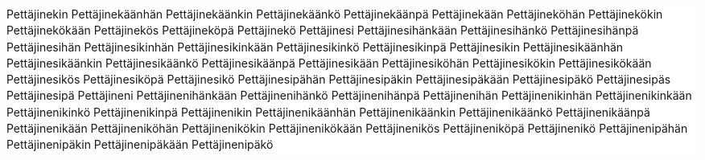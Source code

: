 Pettäjinekin
Pettäjinekäänhän
Pettäjinekäänkin
Pettäjinekäänkö
Pettäjinekäänpä
Pettäjinekään
Pettäjineköhän
Pettäjinekökin
Pettäjinekökään
Pettäjinekös
Pettäjineköpä
Pettäjinekö
Pettäjinesi
Pettäjinesihänkään
Pettäjinesihänkö
Pettäjinesihänpä
Pettäjinesihän
Pettäjinesikinhän
Pettäjinesikinkään
Pettäjinesikinkö
Pettäjinesikinpä
Pettäjinesikin
Pettäjinesikäänhän
Pettäjinesikäänkin
Pettäjinesikäänkö
Pettäjinesikäänpä
Pettäjinesikään
Pettäjinesiköhän
Pettäjinesikökin
Pettäjinesikökään
Pettäjinesikös
Pettäjinesiköpä
Pettäjinesikö
Pettäjinesipähän
Pettäjinesipäkin
Pettäjinesipäkään
Pettäjinesipäkö
Pettäjinesipäs
Pettäjinesipä
Pettäjineni
Pettäjinenihänkään
Pettäjinenihänkö
Pettäjinenihänpä
Pettäjinenihän
Pettäjinenikinhän
Pettäjinenikinkään
Pettäjinenikinkö
Pettäjinenikinpä
Pettäjinenikin
Pettäjinenikäänhän
Pettäjinenikäänkin
Pettäjinenikäänkö
Pettäjinenikäänpä
Pettäjinenikään
Pettäjineniköhän
Pettäjinenikökin
Pettäjinenikökään
Pettäjinenikös
Pettäjineniköpä
Pettäjinenikö
Pettäjinenipähän
Pettäjinenipäkin
Pettäjinenipäkään
Pettäjinenipäkö
